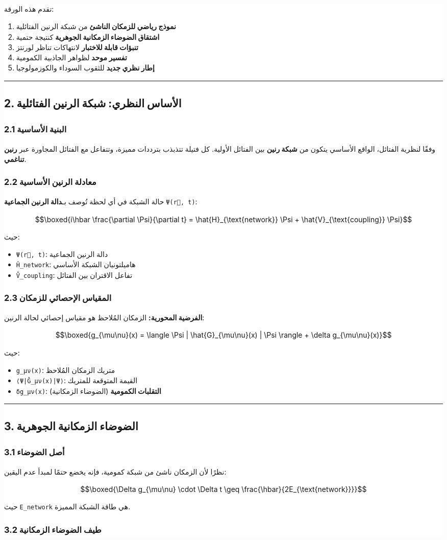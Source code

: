 تقدم هذه الورقة:

1. **نموذج رياضي للزمكان الناشئ** من شبكة الرنين الفتائلية
2. **اشتقاق الضوضاء الزمكانية الجوهرية** كنتيجة حتمية
3. **تنبؤات قابلة للاختبار** لانتهاكات تناظر لورنتز
4. **تفسير موحد** لظواهر الجاذبية الكمومية
5. **إطار نظري جديد** للثقوب السوداء والكوزمولوجيا

---

## 2. الأساس النظري: شبكة الرنين الفتائلية

### 2.1 البنية الأساسية

وفقًا لنظرية الفتائل، الواقع الأساسي يتكون من **شبكة رنين** بين الفتائل الأولية. كل فتيلة تتذبذب بترددات مميزة، وتتفاعل مع الفتائل المجاورة عبر **رنين تناغمي**.

### 2.2 معادلة الرنين الأساسية

حالة الشبكة في أي لحظة تُوصف بـ**دالة الرنين الجماعية** `Ψ(r⃗, t)`:

$$\boxed{i\hbar \frac{\partial \Psi}{\partial t} = \hat{H}_{\text{network}} \Psi + \hat{V}_{\text{coupling}} \Psi}$$

حيث:
- `Ψ(r⃗, t)`: دالة الرنين الجماعية
- `Ĥ_network`: هاميلتونيان الشبكة الأساسي
- `V̂_coupling`: تفاعل الاقتران بين الفتائل

### 2.3 المقياس الإحصائي للزمكان

**الفرضية المحورية:** الزمكان المُلاحظ هو مقياس إحصائي لحالة الرنين:

$$\boxed{g_{\mu\nu}(x) = \langle \Psi | \hat{G}_{\mu\nu}(x) | \Psi \rangle + \delta g_{\mu\nu}(x)}$$

حيث:
- `g_μν(x)`: متريك الزمكان المُلاحظ
- `⟨Ψ|Ĝ_μν(x)|Ψ⟩`: القيمة المتوقعة للمتريك
- `δg_μν(x)`: **التقلبات الكمومية** (الضوضاء الزمكانية)

---

## 3. الضوضاء الزمكانية الجوهرية

### 3.1 أصل الضوضاء

نظرًا لأن الزمكان ناشئ من شبكة كمومية، فإنه يخضع حتمًا لمبدأ عدم اليقين:

$$\boxed{\Delta g_{\mu\nu} \cdot \Delta t \geq \frac{\hbar}{2E_{\text{network}}}}$$

حيث `E_network` هي طاقة الشبكة المميزة.

### 3.2 طيف الضوضاء الزمكانية
